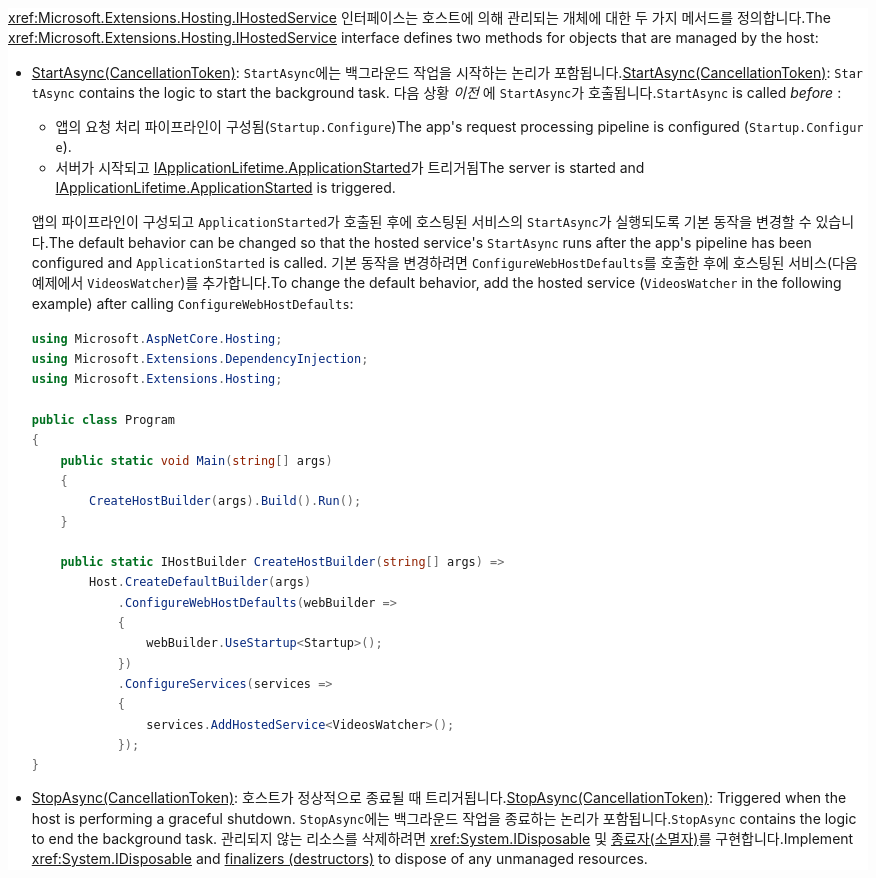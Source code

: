 <span data-ttu-id="d300c-123"><xref:Microsoft.Extensions.Hosting.IHostedService> 인터페이스는 호스트에 의해 관리되는 개체에 대한 두 가지 메서드를 정의합니다.</span><span class="sxs-lookup"><span data-stu-id="d300c-123">The <xref:Microsoft.Extensions.Hosting.IHostedService> interface defines two methods for objects that are managed by the host:</span></span>

* <span data-ttu-id="d300c-124">[StartAsync(CancellationToken)](xref:Microsoft.Extensions.Hosting.IHostedService.StartAsync*): `StartAsync`에는 백그라운드 작업을 시작하는 논리가 포함됩니다.</span><span class="sxs-lookup"><span data-stu-id="d300c-124">[StartAsync(CancellationToken)](xref:Microsoft.Extensions.Hosting.IHostedService.StartAsync*): `StartAsync` contains the logic to start the background task.</span></span> <span data-ttu-id="d300c-125">다음 상황 *이전* 에 `StartAsync`가 호출됩니다.</span><span class="sxs-lookup"><span data-stu-id="d300c-125">`StartAsync` is called *before* :</span></span>

  * <span data-ttu-id="d300c-126">앱의 요청 처리 파이프라인이 구성됨(`Startup.Configure`)</span><span class="sxs-lookup"><span data-stu-id="d300c-126">The app's request processing pipeline is configured (`Startup.Configure`).</span></span>
  * <span data-ttu-id="d300c-127">서버가 시작되고 [IApplicationLifetime.ApplicationStarted](xref:Microsoft.AspNetCore.Hosting.IApplicationLifetime.ApplicationStarted*)가 트리거됨</span><span class="sxs-lookup"><span data-stu-id="d300c-127">The server is started and [IApplicationLifetime.ApplicationStarted](xref:Microsoft.AspNetCore.Hosting.IApplicationLifetime.ApplicationStarted*) is triggered.</span></span>

  <span data-ttu-id="d300c-128">앱의 파이프라인이 구성되고 `ApplicationStarted`가 호출된 후에 호스팅된 서비스의 `StartAsync`가 실행되도록 기본 동작을 변경할 수 있습니다.</span><span class="sxs-lookup"><span data-stu-id="d300c-128">The default behavior can be changed so that the hosted service's `StartAsync` runs after the app's pipeline has been configured and `ApplicationStarted` is called.</span></span> <span data-ttu-id="d300c-129">기본 동작을 변경하려면 `ConfigureWebHostDefaults`를 호출한 후에 호스팅된 서비스(다음 예제에서 `VideosWatcher`)를 추가합니다.</span><span class="sxs-lookup"><span data-stu-id="d300c-129">To change the default behavior, add the hosted service (`VideosWatcher` in the following example) after calling `ConfigureWebHostDefaults`:</span></span>

  ```csharp
  using Microsoft.AspNetCore.Hosting;
  using Microsoft.Extensions.DependencyInjection;
  using Microsoft.Extensions.Hosting;

  public class Program
  {
      public static void Main(string[] args)
      {
          CreateHostBuilder(args).Build().Run();
      }

      public static IHostBuilder CreateHostBuilder(string[] args) =>
          Host.CreateDefaultBuilder(args)
              .ConfigureWebHostDefaults(webBuilder =>
              {
                  webBuilder.UseStartup<Startup>();
              })
              .ConfigureServices(services =>
              {
                  services.AddHostedService<VideosWatcher>();
              });
  }
  ```

* <span data-ttu-id="d300c-130">[StopAsync(CancellationToken)](xref:Microsoft.Extensions.Hosting.IHostedService.StopAsync*): 호스트가 정상적으로 종료될 때 트리거됩니다.</span><span class="sxs-lookup"><span data-stu-id="d300c-130">[StopAsync(CancellationToken)](xref:Microsoft.Extensions.Hosting.IHostedService.StopAsync*): Triggered when the host is performing a graceful shutdown.</span></span> <span data-ttu-id="d300c-131">`StopAsync`에는 백그라운드 작업을 종료하는 논리가 포함됩니다.</span><span class="sxs-lookup"><span data-stu-id="d300c-131">`StopAsync` contains the logic to end the background task.</span></span> <span data-ttu-id="d300c-132">관리되지 않는 리소스를 삭제하려면 <xref:System.IDisposable> 및 [종료자(소멸자)](/dotnet/csharp/programming-guide/classes-and-structs/destructors)를 구현합니다.</span><span class="sxs-lookup"><span data-stu-id="d300c-132">Implement <xref:System.IDisposable> and [finalizers (destructors)](/dotnet/csharp/programming-guide/classes-and-structs/destructors) to dispose of any unmanaged resources.</span></span>
